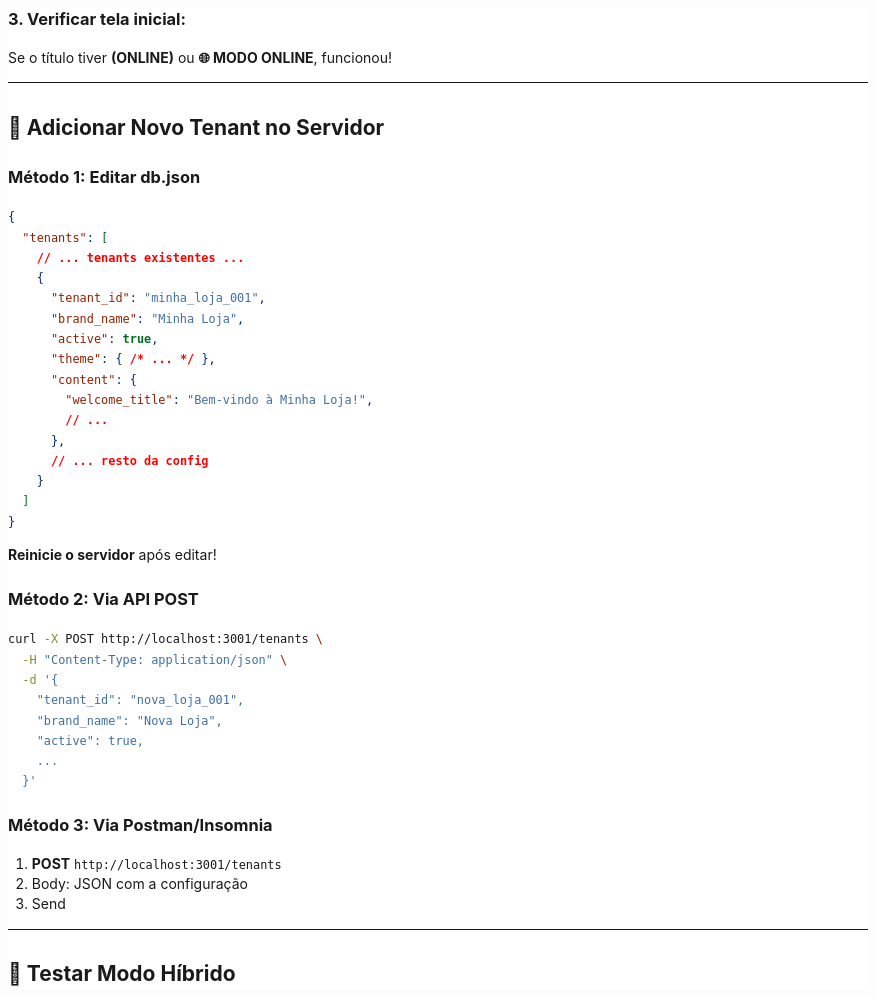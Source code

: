 ### **3. Verificar tela inicial:**

Se o título tiver **(ONLINE)** ou **🌐 MODO ONLINE**, funcionou!

---

## 🎨 Adicionar Novo Tenant no Servidor

### **Método 1: Editar db.json**

```json
{
  "tenants": [
    // ... tenants existentes ...
    {
      "tenant_id": "minha_loja_001",
      "brand_name": "Minha Loja",
      "active": true,
      "theme": { /* ... */ },
      "content": {
        "welcome_title": "Bem-vindo à Minha Loja!",
        // ...
      },
      // ... resto da config
    }
  ]
}
```

**Reinicie o servidor** após editar!

### **Método 2: Via API POST**

```bash
curl -X POST http://localhost:3001/tenants \
  -H "Content-Type: application/json" \
  -d '{
    "tenant_id": "nova_loja_001",
    "brand_name": "Nova Loja",
    "active": true,
    ...
  }'
```

### **Método 3: Via Postman/Insomnia**

1. **POST** `http://localhost:3001/tenants`
2. Body: JSON com a configuração
3. Send

---

## 🔄 Testar Modo Híbrido
